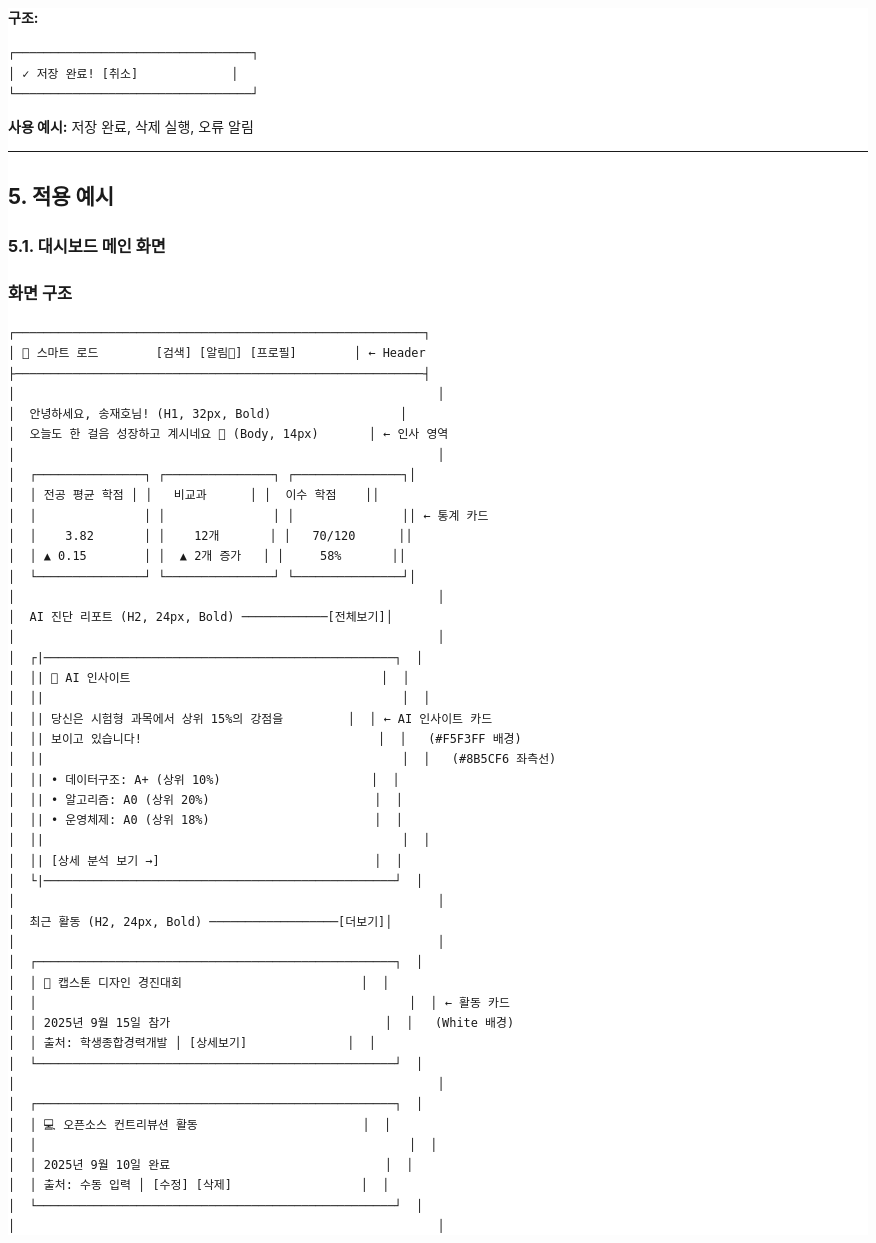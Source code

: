**구조:**

```
┌─────────────────────────────────┐
│ ✓ 저장 완료! [취소]             │
└─────────────────────────────────┘

```

**사용 예시:** 저장 완료, 삭제 실행, 오류 알림

---

## 5. 적용 예시

### 5.1. 대시보드 메인 화면

### 화면 구조

```
┌─────────────────────────────────────────────────────────┐
│ 🚀 스마트 로드        [검색] [알림🔔] [프로필]        │ ← Header
├─────────────────────────────────────────────────────────┤
│                                                           │
│  안녕하세요, 송재호님! (H1, 32px, Bold)                  │
│  오늘도 한 걸음 성장하고 계시네요 🚀 (Body, 14px)       │ ← 인사 영역
│                                                           │
│  ┌───────────────┐ ┌───────────────┐ ┌───────────────┐│
│  │ 전공 평균 학점 │ │   비교과      │ │  이수 학점    ││
│  │               │ │               │ │               ││ ← 통계 카드
│  │    3.82       │ │    12개       │ │   70/120      ││
│  │ ▲ 0.15        │ │  ▲ 2개 증가   │ │     58%       ││
│  └───────────────┘ └───────────────┘ └───────────────┘│
│                                                           │
│  AI 진단 리포트 (H2, 24px, Bold) ────────────[전체보기]│
│                                                           │
│  ┌|─────────────────────────────────────────────────┐  │
│  │| 🤖 AI 인사이트                                   │  │
│  │|                                                  │  │
│  │| 당신은 시험형 과목에서 상위 15%의 강점을         │  │ ← AI 인사이트 카드
│  │| 보이고 있습니다!                                 │  │   (#F5F3FF 배경)
│  │|                                                  │  │   (#8B5CF6 좌측선)
│  │| • 데이터구조: A+ (상위 10%)                     │  │
│  │| • 알고리즘: A0 (상위 20%)                       │  │
│  │| • 운영체제: A0 (상위 18%)                       │  │
│  │|                                                  │  │
│  │| [상세 분석 보기 →]                              │  │
│  └|─────────────────────────────────────────────────┘  │
│                                                           │
│  최근 활동 (H2, 24px, Bold) ──────────────────[더보기]│
│                                                           │
│  ┌──────────────────────────────────────────────────┐  │
│  │ 📌 캡스톤 디자인 경진대회                         │  │
│  │                                                    │  │ ← 활동 카드
│  │ 2025년 9월 15일 참가                              │  │   (White 배경)
│  │ 출처: 학생종합경력개발 │ [상세보기]              │  │
│  └──────────────────────────────────────────────────┘  │
│                                                           │
│  ┌──────────────────────────────────────────────────┐  │
│  │ 💻 오픈소스 컨트리뷰션 활동                       │  │
│  │                                                    │  │
│  │ 2025년 9월 10일 완료                              │  │
│  │ 출처: 수동 입력 │ [수정] [삭제]                  │  │
│  └──────────────────────────────────────────────────┘  │
│                                                           │
```